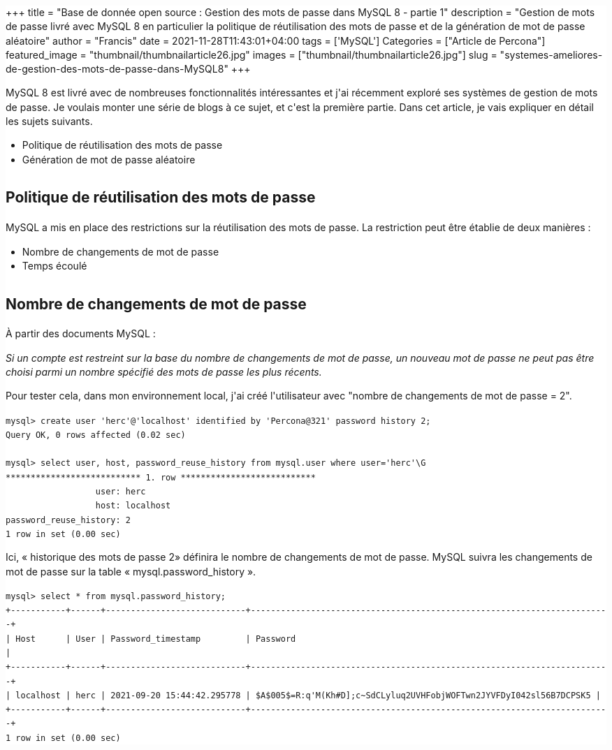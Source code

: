﻿+++
title = "Base de donnée open source : Gestion des mots de passe dans MySQL 8 - partie 1"
description = "Gestion de mots de passe livré avec MySQL 8 en particulier la politique de réutilisation des mots de passe et de la génération de mot de passe aléatoire"
author = "Francis"
date = 2021-11-28T11:43:01+04:00
tags = ['MySQL']
Categories = ["Article de Percona"]
featured_image = "thumbnail/thumbnailarticle26.jpg"
images = ["thumbnail/thumbnailarticle26.jpg"]
slug = "systemes-ameliores-de-gestion-des-mots-de-passe-dans-MySQL8"
+++


MySQL 8 est livré avec de nombreuses fonctionnalités intéressantes et j'ai récemment exploré ses systèmes de gestion de mots de passe. Je voulais monter une série de blogs à ce sujet, et c'est la première partie. Dans cet article, je vais expliquer en détail les sujets suivants.

- Politique de réutilisation des mots de passe
- Génération de mot de passe aléatoire

## Politique de réutilisation des mots de passe

MySQL a mis en place des restrictions sur la réutilisation des mots de passe. La restriction peut être établie de deux manières :

* Nombre de changements de mot de passe
* Temps écoulé

## Nombre de changements de mot de passe

À partir des documents MySQL :

*Si un compte est restreint sur la base du nombre de changements de mot de passe, un nouveau mot de passe ne peut pas être choisi parmi un nombre spécifié des mots de passe les plus récents.*

Pour tester cela, dans mon environnement local, j'ai créé l'utilisateur avec "nombre de changements de mot de passe = 2".

```
mysql> create user 'herc'@'localhost' identified by 'Percona@321' password history 2;
Query OK, 0 rows affected (0.02 sec)

mysql> select user, host, password_reuse_history from mysql.user where user='herc'\G
*************************** 1. row ***************************
                  user: herc
                  host: localhost
password_reuse_history: 2
1 row in set (0.00 sec)
```


Ici, « historique des mots de passe 2» définira le nombre de changements de mot de passe. MySQL suivra les changements de mot de passe sur la table « mysql.password\_history ».

```
mysql> select * from mysql.password_history;
+-----------+------+----------------------------+------------------------------------------------------------------------+
| Host      | User | Password_timestamp         | Password                                                               |
+-----------+------+----------------------------+------------------------------------------------------------------------+
| localhost | herc | 2021-09-20 15:44:42.295778 | $A$005$=R:q'M(Kh#D];c~SdCLyluq2UVHFobjWOFTwn2JYVFDyI042sl56B7DCPSK5 |
+-----------+------+----------------------------+------------------------------------------------------------------------+
1 row in set (0.00 sec)
```